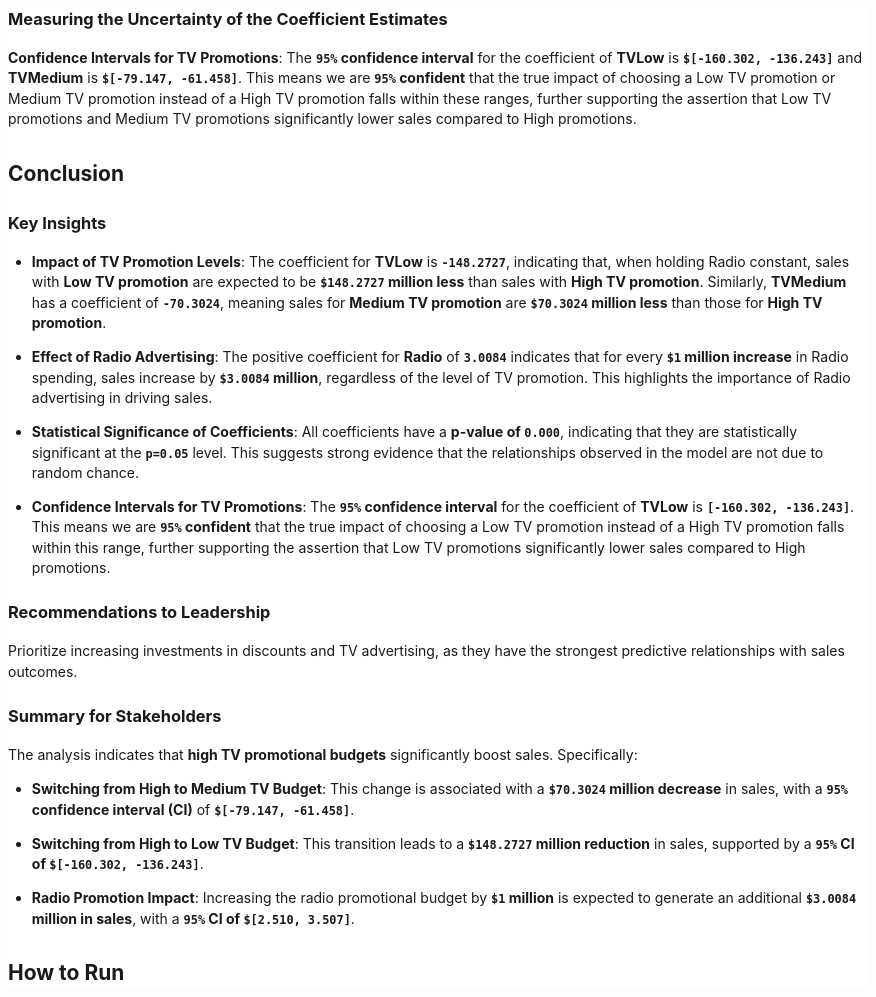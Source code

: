 ### Measuring the Uncertainty of the Coefficient Estimates
 **Confidence Intervals for TV Promotions**: The **`95%` confidence interval** for the coefficient of **TVLow** is **`$[-160.302, -136.243]`** and **TVMedium** is **`$[-79.147, -61.458]`**. This means we are **`95%` confident** that the true impact of choosing a Low TV promotion or Medium TV promotion instead of a High TV promotion falls within these ranges, further supporting the assertion that Low TV promotions and Medium TV promotions significantly lower sales compared to High promotions.

## Conclusion

### Key Insights 

- **Impact of TV Promotion Levels**: The coefficient for **TVLow** is **`-148.2727`**, indicating that, when holding Radio constant, sales with **Low TV promotion** are expected to be **`$148.2727` million less** than sales with **High TV promotion**. Similarly, **TVMedium** has a coefficient of **`-70.3024`**, meaning sales for **Medium TV promotion** are **`$70.3024` million less** than those for **High TV promotion**.

- **Effect of Radio Advertising**: The positive coefficient for **Radio** of **`3.0084`** indicates that for every **`$1` million increase** in Radio spending, sales increase by **`$3.0084` million**, regardless of the level of TV promotion. This highlights the importance of Radio advertising in driving sales.

- **Statistical Significance of Coefficients**: All coefficients have a **p-value of `0.000`**, indicating that they are statistically significant at the **`p=0.05`** level. This suggests strong evidence that the relationships observed in the model are not due to random chance.

- **Confidence Intervals for TV Promotions**: The **`95%` confidence interval** for the coefficient of **TVLow** is **`[-160.302, -136.243]`**. This means we are **`95%` confident** that the true impact of choosing a Low TV promotion instead of a High TV promotion falls within this range, further supporting the assertion that Low TV promotions significantly lower sales compared to High promotions.
### Recommendations to Leadership
Prioritize increasing investments in discounts and TV advertising, as they have the strongest predictive relationships with sales outcomes.

### Summary for Stakeholders
The analysis indicates that **high TV promotional budgets** significantly boost sales. Specifically:

- **Switching from High to Medium TV Budget**: This change is associated with a **`$70.3024` million decrease** in sales, with a **`95%` confidence interval (CI)** of **`$[-79.147, -61.458]`**.
  
- **Switching from High to Low TV Budget**: This transition leads to a **`$148.2727` million reduction** in sales, supported by a **`95%` CI of `$[-160.302, -136.243]`**.

- **Radio Promotion Impact**: Increasing the radio promotional budget by **`$1` million** is expected to generate an additional **`$3.0084` million in sales**, with a **`95%` CI of `$[2.510, 3.507]`**.



## How to Run

